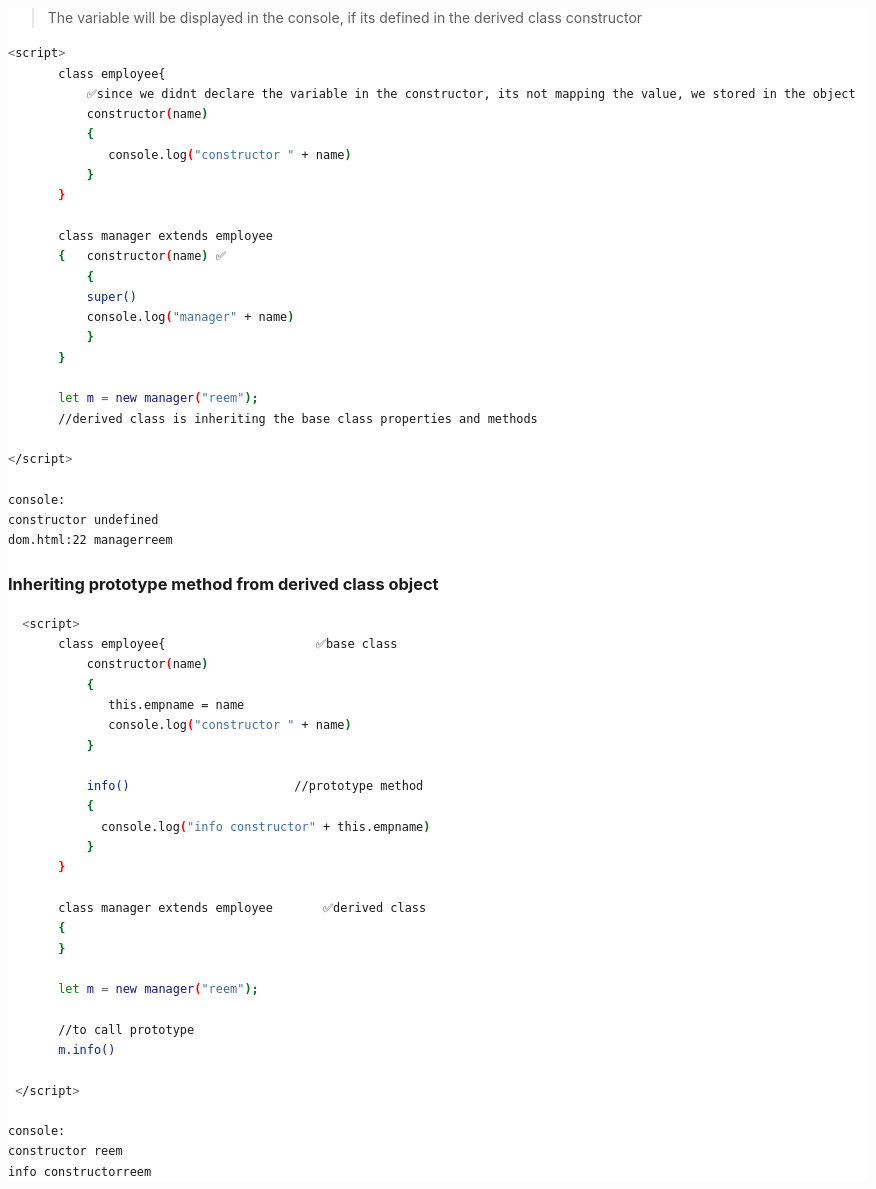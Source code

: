 ```bash 
```
> The variable will be displayed in the console, if its defined in the derived class 
constructor 
```bash
<script>
       class employee{
           ✅since we didnt declare the variable in the constructor, its not mapping the value, we stored in the object 
           constructor(name)
           {
              console.log("constructor " + name) 
           }
       }

       class manager extends employee
       {   constructor(name) ✅
           {
           super()
           console.log("manager" + name)
           }
       }

       let m = new manager("reem");
       //derived class is inheriting the base class properties and methods 

</script>

console:
constructor undefined
dom.html:22 managerreem
``` 
### Inheriting prototype method from derived class object 
```bash
  <script>
       class employee{                     ✅base class 
           constructor(name)
           {
              this.empname = name 
              console.log("constructor " + name) 
           }

           info()                       //prototype method 
           {
             console.log("info constructor" + this.empname)
           }
       }

       class manager extends employee       ✅derived class
       {   
       }

       let m = new manager("reem");
  
       //to call prototype 
       m.info()

 </script>

console:
constructor reem
info constructorreem
```